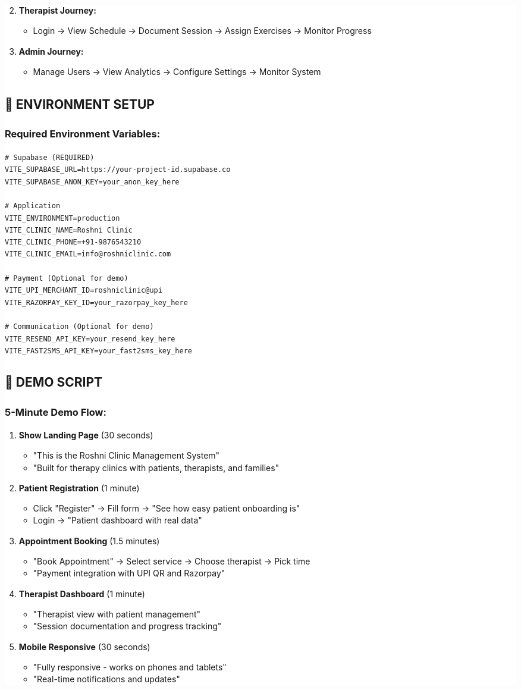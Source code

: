 2. **Therapist Journey:**
   - Login → View Schedule → Document Session → Assign Exercises → Monitor Progress

3. **Admin Journey:**
   - Manage Users → View Analytics → Configure Settings → Monitor System

## 🔧 **ENVIRONMENT SETUP**

### **Required Environment Variables:**

```env
# Supabase (REQUIRED)
VITE_SUPABASE_URL=https://your-project-id.supabase.co
VITE_SUPABASE_ANON_KEY=your_anon_key_here

# Application
VITE_ENVIRONMENT=production
VITE_CLINIC_NAME=Roshni Clinic
VITE_CLINIC_PHONE=+91-9876543210
VITE_CLINIC_EMAIL=info@roshniclinic.com

# Payment (Optional for demo)
VITE_UPI_MERCHANT_ID=roshniclinic@upi
VITE_RAZORPAY_KEY_ID=your_razorpay_key_here

# Communication (Optional for demo)
VITE_RESEND_API_KEY=your_resend_key_here
VITE_FAST2SMS_API_KEY=your_fast2sms_key_here
```

## 📱 **DEMO SCRIPT**

### **5-Minute Demo Flow:**

1. **Show Landing Page** (30 seconds)
   - "This is the Roshni Clinic Management System"
   - "Built for therapy clinics with patients, therapists, and families"

2. **Patient Registration** (1 minute)
   - Click "Register" → Fill form → "See how easy patient onboarding is"
   - Login → "Patient dashboard with real data"

3. **Appointment Booking** (1.5 minutes)
   - "Book Appointment" → Select service → Choose therapist → Pick time
   - "Payment integration with UPI QR and Razorpay"

4. **Therapist Dashboard** (1 minute)
   - "Therapist view with patient management"
   - "Session documentation and progress tracking"

5. **Mobile Responsive** (30 seconds)
   - "Fully responsive - works on phones and tablets"
   - "Real-time notifications and updates"
